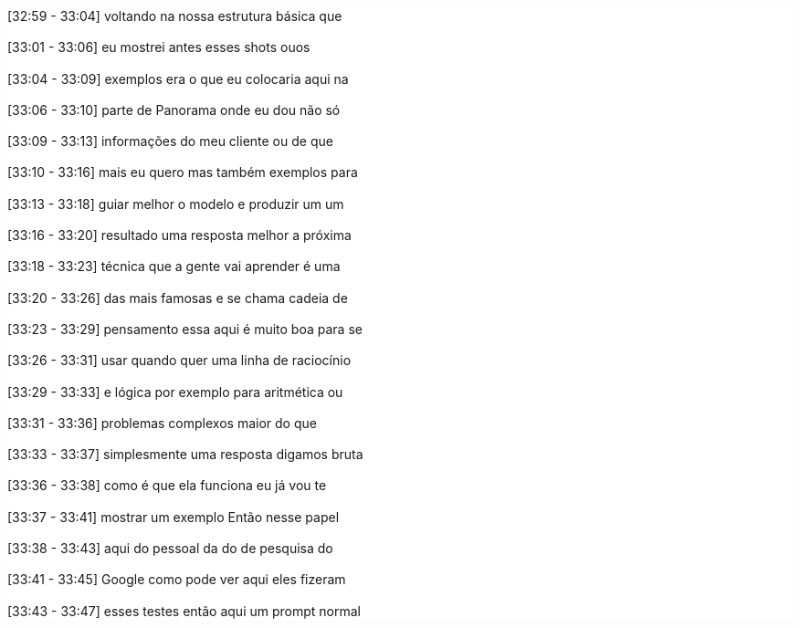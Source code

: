 [32:59 - 33:04]
voltando na nossa estrutura básica que

[33:01 - 33:06]
eu mostrei antes esses shots ouos

[33:04 - 33:09]
exemplos era o que eu colocaria aqui na

[33:06 - 33:10]
parte de Panorama onde eu dou não só

[33:09 - 33:13]
informações do meu cliente ou de que

[33:10 - 33:16]
mais eu quero mas também exemplos para

[33:13 - 33:18]
guiar melhor o modelo e produzir um um

[33:16 - 33:20]
resultado uma resposta melhor a próxima

[33:18 - 33:23]
técnica que a gente vai aprender é uma

[33:20 - 33:26]
das mais famosas e se chama cadeia de

[33:23 - 33:29]
pensamento essa aqui é muito boa para se

[33:26 - 33:31]
usar quando quer uma linha de raciocínio

[33:29 - 33:33]
e lógica por exemplo para aritmética ou

[33:31 - 33:36]
problemas complexos maior do que

[33:33 - 33:37]
simplesmente uma resposta digamos bruta

[33:36 - 33:38]
como é que ela funciona eu já vou te

[33:37 - 33:41]
mostrar um exemplo Então nesse papel

[33:38 - 33:43]
aqui do pessoal da do de pesquisa do

[33:41 - 33:45]
Google como pode ver aqui eles fizeram

[33:43 - 33:47]
esses testes então aqui um prompt normal
